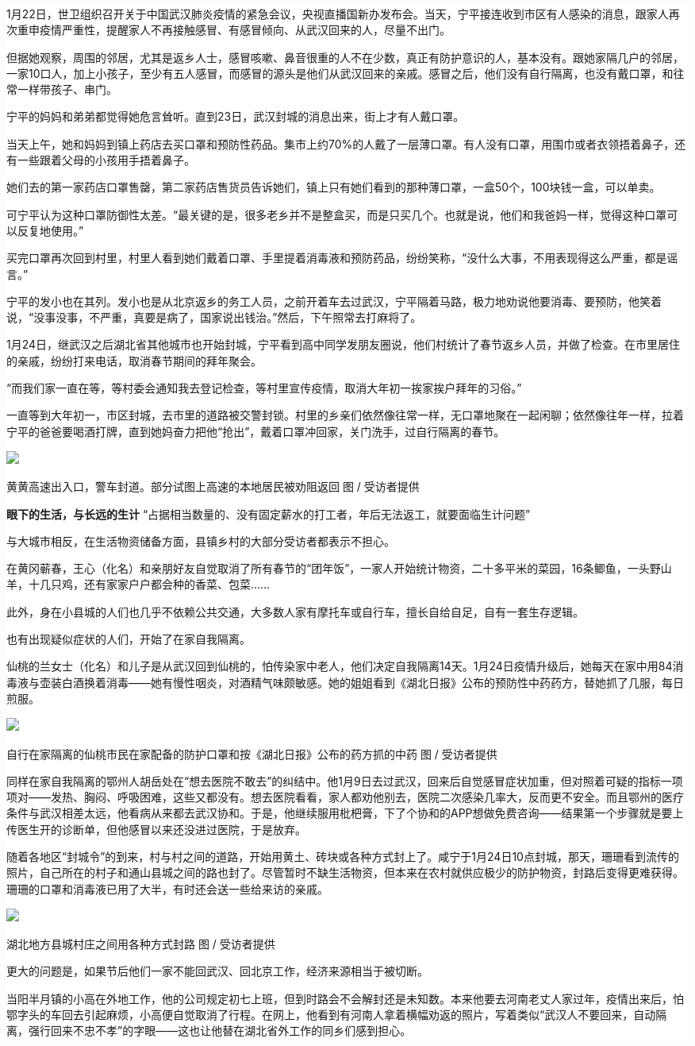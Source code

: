 1月22日，世卫组织召开关于中国武汉肺炎疫情的紧急会议，央视直播国新办发布会。当天，宁平接连收到市区有人感染的消息，跟家人再次重申疫情严重性，提醒家人不再接触感冒、有感冒倾向、从武汉回来的人，尽量不出门。

但据她观察，周围的邻居，尤其是返乡人士，感冒咳嗽、鼻音很重的人不在少数，真正有防护意识的人，基本没有。跟她家隔几户的邻居，一家10口人，加上小孩子，至少有五人感冒，而感冒的源头是他们从武汉回来的亲戚。感冒之后，他们没有自行隔离，也没有戴口罩，和往常一样带孩子、串门。

宁平的妈妈和弟弟都觉得她危言耸听。直到23日，武汉封城的消息出来，街上才有人戴口罩。

当天上午，她和妈妈到镇上药店去买口罩和预防性药品。集市上约70%的人戴了一层薄口罩。有人没有口罩，用围巾或者衣领捂着鼻子，还有一些跟着父母的小孩用手捂着鼻子。

她们去的第一家药店口罩售罄，第二家药店售货员告诉她们，镇上只有她们看到的那种薄口罩，一盒50个，100块钱一盒，可以单卖。

可宁平认为这种口罩防御性太差。“最关键的是，很多老乡并不是整盒买，而是只买几个。也就是说，他们和我爸妈一样，觉得这种口罩可以反复地使用。”

买完口罩再次回到村里，村里人看到她们戴着口罩、手里提着消毒液和预防药品，纷纷笑称，“没什么大事，不用表现得这么严重，都是谣言。”

宁平的发小也在其列。发小也是从北京返乡的务工人员，之前开着车去过武汉，宁平隔着马路，极力地劝说他要消毒、要预防，他笑着说，“没事没事，不严重，真要是病了，国家说出钱治。”然后，下午照常去打麻将了。

1月24日，继武汉之后湖北省其他城市也开始封城，宁平看到高中同学发朋友圈说，他们村统计了春节返乡人员，并做了检查。在市里居住的亲戚，纷纷打来电话，取消春节期间的拜年聚会。

“而我们家一直在等，等村委会通知我去登记检查，等村里宣传疫情，取消大年初一挨家挨户拜年的习俗。”

一直等到大年初一，市区封城，去市里的道路被交警封锁。村里的乡亲们依然像往常一样，无口罩地聚在一起闲聊；依然像往年一样，拉着宁平的爸爸要喝酒打牌，直到她妈奋力把他“抢出”，戴着口罩冲回家，关门洗手，过自行隔离的春节。

![](https://res.cloudinary.com/dqvsulqdb/image/upload/v1580995563/knm4laei77hxxrkf844e.jpg)

黄黄高速出入口，警车封道。部分试图上高速的本地居民被劝阻返回 图 / 受访者提供

**眼下的生活，与长远的生计** “占据相当数量的、没有固定薪水的打工者，年后无法返工，就要面临生计问题”

与大城市相反，在生活物资储备方面，县镇乡村的大部分受访者都表示不担心。

在黄冈蕲春，王心（化名）和亲朋好友自觉取消了所有春节的“团年饭”，一家人开始统计物资，二十多平米的菜园，16条鲫鱼，一头野山羊，十几只鸡，还有家家户户都会种的香菜、包菜……

此外，身在小县城的人们也几乎不依赖公共交通，大多数人家有摩托车或自行车，擅长自给自足，自有一套生存逻辑。

也有出现疑似症状的人们，开始了在家自我隔离。

仙桃的兰女士（化名）和儿子是从武汉回到仙桃的，怕传染家中老人，他们决定自我隔离14天。1月24日疫情升级后，她每天在家中用84消毒液与壶装白酒换着消毒——她有慢性咽炎，对酒精气味颇敏感。她的姐姐看到《湖北日报》公布的预防性中药药方，替她抓了几服，每日煎服。

![](https://res.cloudinary.com/dqvsulqdb/image/upload/v1580995564/z8mpieedsuijxufk1w3r.jpg)

自行在家隔离的仙桃市民在家配备的防护口罩和按《湖北日报》公布的药方抓的中药 图 / 受访者提供

同样在家自我隔离的鄂州人胡岳处在“想去医院不敢去”的纠结中。他1月9日去过武汉，回来后自觉感冒症状加重，但对照着可疑的指标一项项对——发热、胸闷、呼吸困难，这些又都没有。想去医院看看，家人都劝他别去，医院二次感染几率大，反而更不安全。而且鄂州的医疗条件与武汉相差太远，他看病从来都去武汉协和。于是，他继续服用枇杷膏，下了个协和的APP想做免费咨询——结果第一个步骤就是要上传医生开的诊断单，但他感冒以来还没进过医院，于是放弃。

随着各地区“封城令”的到来，村与村之间的道路，开始用黄土、砖块或各种方式封上了。咸宁于1月24日10点封城，那天，珊珊看到流传的照片，自己所在的村子和通山县城之间的路也封了。尽管暂时不缺生活物资，但本来在农村就供应极少的防护物资，封路后变得更难获得。珊珊的口罩和消毒液已用了大半，有时还会送一些给来访的亲戚。

![](https://res.cloudinary.com/dqvsulqdb/image/upload/v1580995565/a8hjx7nxwgmd4nl898ip.jpg)

湖北地方县城村庄之间用各种方式封路 图 / 受访者提供

更大的问题是，如果节后他们一家不能回武汉、回北京工作，经济来源相当于被切断。

当阳半月镇的小高在外地工作，他的公司规定初七上班，但到时路会不会解封还是未知数。本来他要去河南老丈人家过年，疫情出来后，怕鄂字头的车回去引起麻烦，小高便自觉取消了行程。在网上，他看到有河南人拿着横幅劝返的照片，写着类似“武汉人不要回来，自动隔离，强行回来不忠不孝”的字眼——这也让他替在湖北省外工作的同乡们感到担心。
